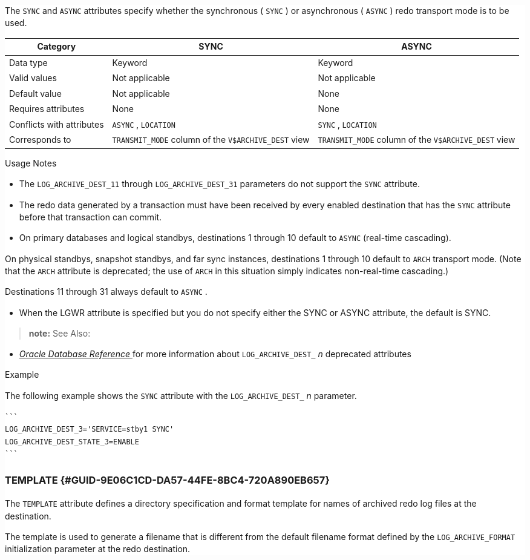 The ` SYNC ` and ` ASYNC ` attributes specify whether the synchronous ( ` SYNC ` ) or asynchronous ( ` ASYNC ` ) redo transport mode is to be used. 

Category  |  SYNC  |  ASYNC   
---|---|---  
Data type  |  Keyword  |  Keyword   
Valid values  |  Not applicable  |  Not applicable   
Default value  |  Not applicable  |  None   
Requires attributes  |  None  |  None   
Conflicts with attributes  |  ` ASYNC ` , ` LOCATION ` |  ` SYNC ` , ` LOCATION `  
Corresponds to  |  ` TRANSMIT_MODE ` column of the ` V$ARCHIVE_DEST ` view  |  ` TRANSMIT_MODE ` column of the ` V$ARCHIVE_DEST ` view   
  
Usage Notes 

  * The ` LOG_ARCHIVE_DEST_11 ` through ` LOG_ARCHIVE_DEST_31 ` parameters do not support the ` SYNC ` attribute. 

  * The redo data generated by a transaction must have been received by every enabled destination that has the ` SYNC ` attribute before that transaction can commit. 

  * On primary databases and logical standbys, destinations 1 through 10 default to ` ASYNC ` (real-time cascading). 

On physical standbys, snapshot standbys, and far sync instances, destinations 1 through 10 default to ` ARCH ` transport mode. (Note that the ` ARCH ` attribute is deprecated; the use of ` ARCH ` in this situation simply indicates non-real-time cascading.) 

Destinations 11 through 31 always default to ` ASYNC ` . 

  * When the LGWR attribute is specified but you do not specify either the SYNC or ASYNC attribute, the default is SYNC. 



> **note:** See Also: 

  * [ *Oracle Database Reference* ](https://docs.oracle.com/pls/topic/lookup?ctx=en/database/oracle/oracle-database/23/sbydb&id=REFRN10086) for more information about ` LOG_ARCHIVE_DEST_ ` *n* deprecated attributes 




Example 

The following example shows the ` SYNC ` attribute with the ` LOG_ARCHIVE_DEST_ ` *n* parameter. 
    
    
    ```
    LOG_ARCHIVE_DEST_3='SERVICE=stby1 SYNC'
    LOG_ARCHIVE_DEST_STATE_3=ENABLE
    ```

###  TEMPLATE {#GUID-9E06C1CD-DA57-44FE-8BC4-720A890EB657} 

The ` TEMPLATE ` attribute defines a directory specification and format template for names of archived redo log files at the destination. 

The template is used to generate a filename that is different from the default filename format defined by the ` LOG_ARCHIVE_FORMAT ` initialization parameter at the redo destination. 
